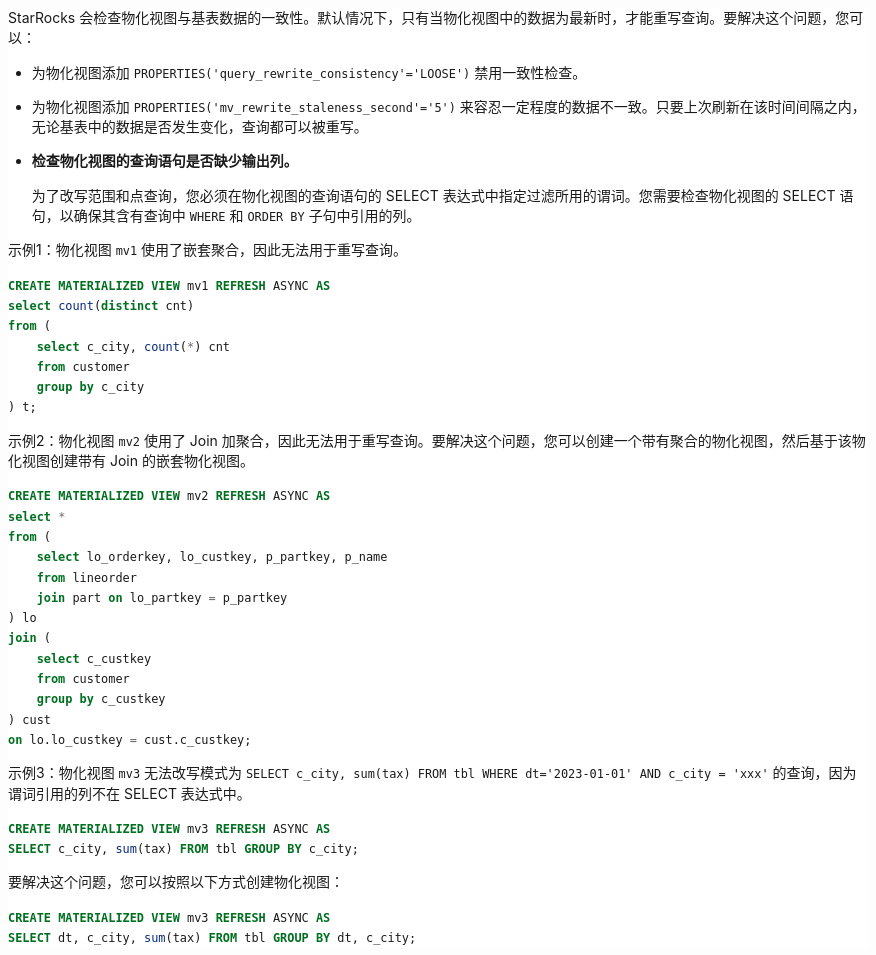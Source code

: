   StarRocks 会检查物化视图与基表数据的一致性。默认情况下，只有当物化视图中的数据为最新时，才能重写查询。要解决这个问题，您可以：

  - 为物化视图添加 `PROPERTIES('query_rewrite_consistency'='LOOSE')` 禁用一致性检查。
  - 为物化视图添加 `PROPERTIES('mv_rewrite_staleness_second'='5')` 来容忍一定程度的数据不一致。只要上次刷新在该时间间隔之内，无论基表中的数据是否发生变化，查询都可以被重写。

- **检查物化视图的查询语句是否缺少输出列。**

  为了改写范围和点查询，您必须在物化视图的查询语句的 SELECT 表达式中指定过滤所用的谓词。您需要检查物化视图的 SELECT 语句，以确保其含有查询中 `WHERE` 和 `ORDER BY` 子句中引用的列。

示例1：物化视图 `mv1` 使用了嵌套聚合，因此无法用于重写查询。

```SQL
CREATE MATERIALIZED VIEW mv1 REFRESH ASYNC AS
select count(distinct cnt) 
from (
    select c_city, count(*) cnt 
    from customer 
    group by c_city
) t;
```

示例2：物化视图 `mv2` 使用了 Join 加聚合，因此无法用于重写查询。要解决这个问题，您可以创建一个带有聚合的物化视图，然后基于该物化视图创建带有 Join 的嵌套物化视图。

```SQL
CREATE MATERIALIZED VIEW mv2 REFRESH ASYNC AS
select *
from (
    select lo_orderkey, lo_custkey, p_partkey, p_name
    from lineorder
    join part on lo_partkey = p_partkey
) lo
join (
    select c_custkey
    from customer
    group by c_custkey
) cust
on lo.lo_custkey = cust.c_custkey;
```

示例3：物化视图 `mv3` 无法改写模式为 `SELECT c_city, sum(tax) FROM tbl WHERE dt='2023-01-01' AND c_city = 'xxx'` 的查询，因为谓词引用的列不在 SELECT 表达式中。

```SQL
CREATE MATERIALIZED VIEW mv3 REFRESH ASYNC AS
SELECT c_city, sum(tax) FROM tbl GROUP BY c_city;
```

要解决这个问题，您可以按照以下方式创建物化视图：

```SQL
CREATE MATERIALIZED VIEW mv3 REFRESH ASYNC AS
SELECT dt, c_city, sum(tax) FROM tbl GROUP BY dt, c_city;
```
